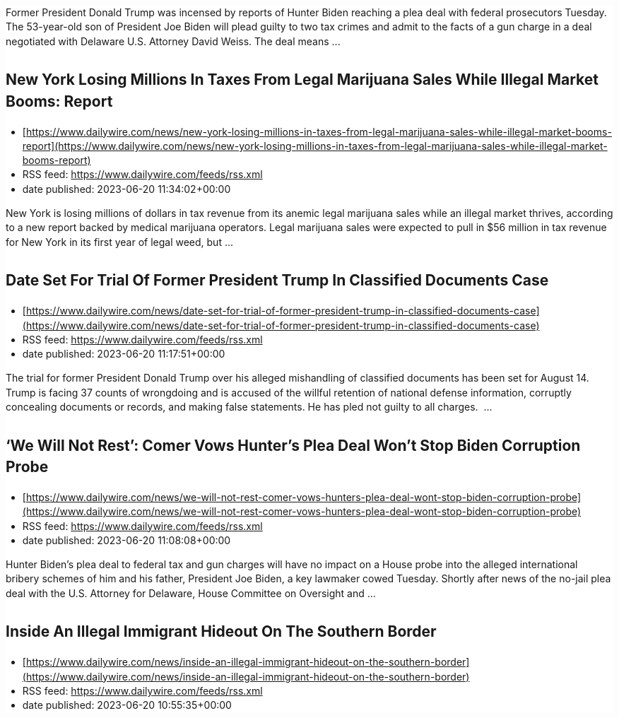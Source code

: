 Former President Donald Trump was incensed by reports of Hunter Biden reaching a plea deal with federal prosecutors Tuesday. The 53-year-old son of President Joe Biden will plead guilty to two tax crimes and admit to the facts of a gun charge in a deal negotiated with Delaware U.S. Attorney David Weiss. The deal means ...

## New York Losing Millions In Taxes From Legal Marijuana Sales While Illegal Market Booms: Report
 - [https://www.dailywire.com/news/new-york-losing-millions-in-taxes-from-legal-marijuana-sales-while-illegal-market-booms-report](https://www.dailywire.com/news/new-york-losing-millions-in-taxes-from-legal-marijuana-sales-while-illegal-market-booms-report)
 - RSS feed: https://www.dailywire.com/feeds/rss.xml
 - date published: 2023-06-20 11:34:02+00:00

New York is losing millions of dollars in tax revenue from its anemic legal marijuana sales while an illegal market thrives, according to a new report backed by medical marijuana operators. Legal marijuana sales were expected to pull in $56 million in tax revenue for New York in its first year of legal weed, but ...

## Date Set For Trial Of Former President Trump In Classified Documents Case
 - [https://www.dailywire.com/news/date-set-for-trial-of-former-president-trump-in-classified-documents-case](https://www.dailywire.com/news/date-set-for-trial-of-former-president-trump-in-classified-documents-case)
 - RSS feed: https://www.dailywire.com/feeds/rss.xml
 - date published: 2023-06-20 11:17:51+00:00

The trial for former President Donald Trump over his alleged mishandling of classified documents has been set for August 14. Trump is facing 37 counts of wrongdoing and is accused of the willful retention of national defense information, corruptly concealing documents or records, and making false statements. He has pled not guilty to all charges.  ...

## ‘We Will Not Rest’: Comer Vows Hunter’s Plea Deal Won’t Stop Biden Corruption Probe
 - [https://www.dailywire.com/news/we-will-not-rest-comer-vows-hunters-plea-deal-wont-stop-biden-corruption-probe](https://www.dailywire.com/news/we-will-not-rest-comer-vows-hunters-plea-deal-wont-stop-biden-corruption-probe)
 - RSS feed: https://www.dailywire.com/feeds/rss.xml
 - date published: 2023-06-20 11:08:08+00:00

Hunter Biden&#8217;s plea deal to federal tax and gun charges will have no impact on a House probe into the alleged international bribery schemes of him and his father, President Joe Biden, a key lawmaker cowed Tuesday. Shortly after news of the no-jail plea deal with the U.S. Attorney for Delaware, House Committee on Oversight and ...

## Inside An Illegal Immigrant Hideout On The Southern Border
 - [https://www.dailywire.com/news/inside-an-illegal-immigrant-hideout-on-the-southern-border](https://www.dailywire.com/news/inside-an-illegal-immigrant-hideout-on-the-southern-border)
 - RSS feed: https://www.dailywire.com/feeds/rss.xml
 - date published: 2023-06-20 10:55:35+00:00

